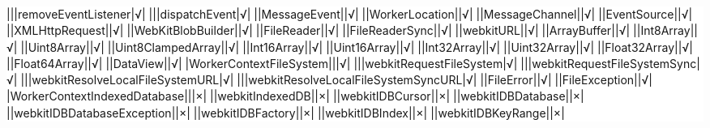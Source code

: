 |||removeEventListener|√|
|||dispatchEvent|√|
||MessageEvent||√|
||WorkerLocation||√|
||MessageChannel||√|
||EventSource||√|
||XMLHttpRequest||√|
||WebKitBlobBuilder||√|
||FileReader||√|
||FileReaderSync||√|
||webkitURL||√|
||ArrayBuffer||√|
||Int8Array||√|
||Uint8Array||√|
||Uint8ClampedArray||√|
||Int16Array||√|
||Uint16Array||√|
||Int32Array||√|
||Uint32Array||√|
||Float32Array||√|
||Float64Array||√|
||DataView||√|
|WorkerContextFileSystem|||√|
|||webkitRequestFileSystem|√|
|||webkitRequestFileSystemSync|√|
|||webkitResolveLocalFileSystemURL|√|
|||webkitResolveLocalFileSystemSyncURL|√|
||FileError||√|
||FileException||√|
|WorkerContextIndexedDatabase|||×|
||webkitIndexedDB||×|
||webkitIDBCursor||×|
||webkitIDBDatabase||×|
||webkitIDBDatabaseException||×|
||webkitIDBFactory||×|
||webkitIDBIndex||×|
||webkitIDBKeyRange||×|